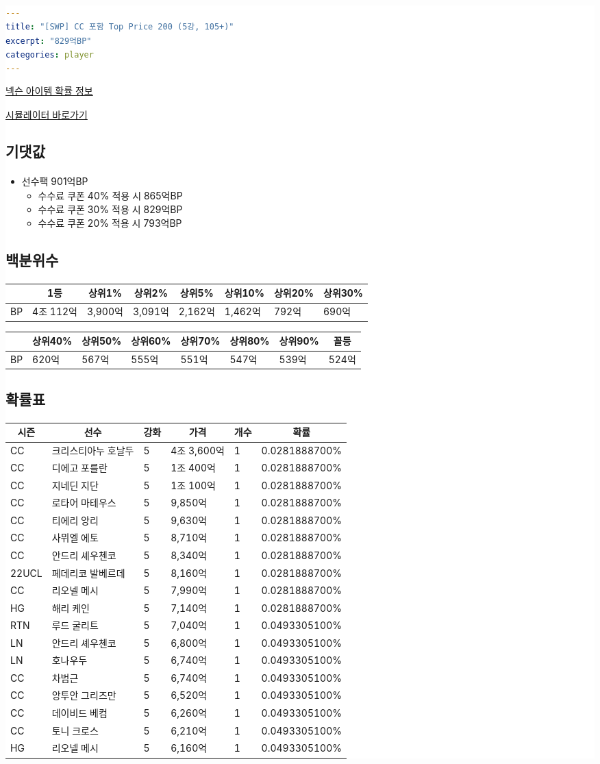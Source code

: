 ```yaml
---
title: "[SWP] CC 포함 Top Price 200 (5강, 105+)"
excerpt: "829억BP"
categories: player
---
```

[넥슨 아이템 확률 정보](http://iteminfo.nexon.com/probability/fco?sn=7434)

[시뮬레이터 바로가기](/simulator/7434)
## 기댓값
- 선수팩 901억BP
  - 수수료 쿠폰 40% 적용 시 865억BP
  - 수수료 쿠폰 30% 적용 시 829억BP
  - 수수료 쿠폰 20% 적용 시 793억BP


## 백분위수

||1등|상위1%|상위2%|상위5%|상위10%|상위20%|상위30%|
|---|---|---|---|---|---|---|---|
|BP|4조 112억|3,900억|3,091억|2,162억|1,462억|792억|690억|

||상위40%|상위50%|상위60%|상위70%|상위80%|상위90%|꼴등|
|---|---|---|---|---|---|---|---|
|BP|620억|567억|555억|551억|547억|539억|524억|


## 확률표

|시즌|선수|강화|가격|개수|확률|
|---|---|---|---|---|---|
|CC|크리스티아누 호날두|5|4조 3,600억|1|0.0281888700%|
|CC|디에고 포를란|5|1조 400억|1|0.0281888700%|
|CC|지네딘 지단|5|1조 100억|1|0.0281888700%|
|CC|로타어 마테우스|5|9,850억|1|0.0281888700%|
|CC|티에리 앙리|5|9,630억|1|0.0281888700%|
|CC|사뮈엘 에토|5|8,710억|1|0.0281888700%|
|CC|안드리 셰우첸코|5|8,340억|1|0.0281888700%|
|22UCL|페데리코 발베르데|5|8,160억|1|0.0281888700%|
|CC|리오넬 메시|5|7,990억|1|0.0281888700%|
|HG|해리 케인|5|7,140억|1|0.0281888700%|
|RTN|루드 굴리트|5|7,040억|1|0.0493305100%|
|LN|안드리 셰우첸코|5|6,800억|1|0.0493305100%|
|LN|호나우두|5|6,740억|1|0.0493305100%|
|CC|차범근|5|6,740억|1|0.0493305100%|
|CC|앙투안 그리즈만|5|6,520억|1|0.0493305100%|
|CC|데이비드 베컴|5|6,260억|1|0.0493305100%|
|CC|토니 크로스|5|6,210억|1|0.0493305100%|
|HG|리오넬 메시|5|6,160억|1|0.0493305100%|